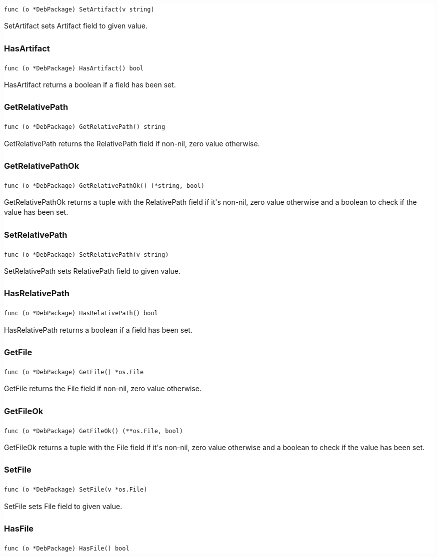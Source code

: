 `func (o *DebPackage) SetArtifact(v string)`

SetArtifact sets Artifact field to given value.

### HasArtifact

`func (o *DebPackage) HasArtifact() bool`

HasArtifact returns a boolean if a field has been set.

### GetRelativePath

`func (o *DebPackage) GetRelativePath() string`

GetRelativePath returns the RelativePath field if non-nil, zero value otherwise.

### GetRelativePathOk

`func (o *DebPackage) GetRelativePathOk() (*string, bool)`

GetRelativePathOk returns a tuple with the RelativePath field if it's non-nil, zero value otherwise
and a boolean to check if the value has been set.

### SetRelativePath

`func (o *DebPackage) SetRelativePath(v string)`

SetRelativePath sets RelativePath field to given value.

### HasRelativePath

`func (o *DebPackage) HasRelativePath() bool`

HasRelativePath returns a boolean if a field has been set.

### GetFile

`func (o *DebPackage) GetFile() *os.File`

GetFile returns the File field if non-nil, zero value otherwise.

### GetFileOk

`func (o *DebPackage) GetFileOk() (**os.File, bool)`

GetFileOk returns a tuple with the File field if it's non-nil, zero value otherwise
and a boolean to check if the value has been set.

### SetFile

`func (o *DebPackage) SetFile(v *os.File)`

SetFile sets File field to given value.

### HasFile

`func (o *DebPackage) HasFile() bool`
